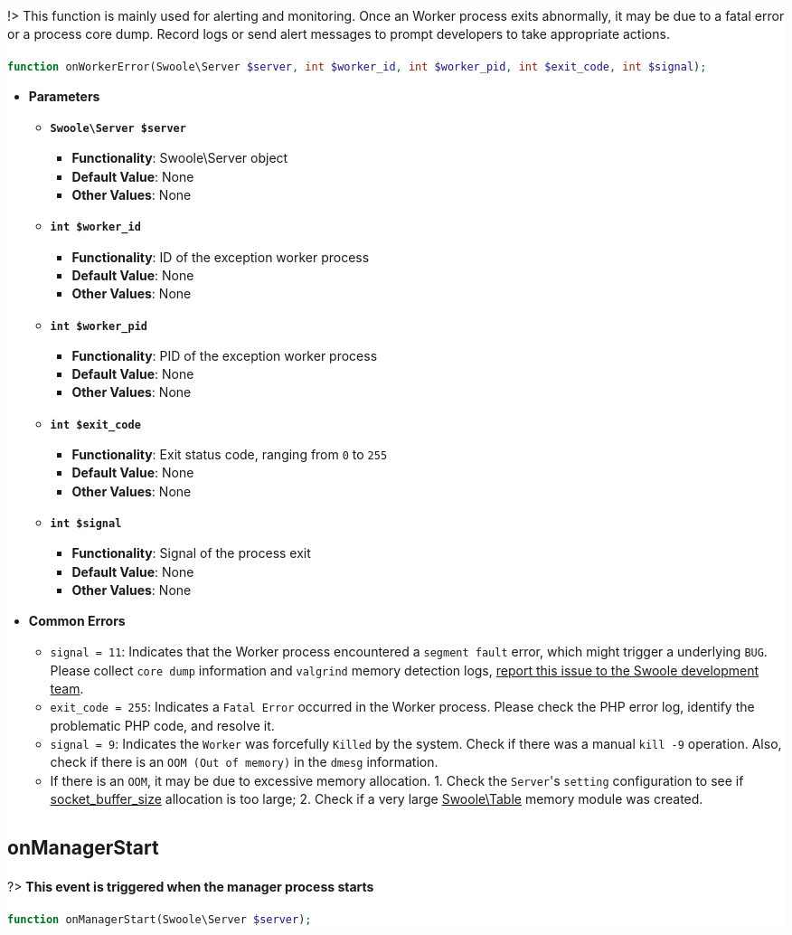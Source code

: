 !> This function is mainly used for alerting and monitoring. Once an Worker process exits abnormally, it may be due to a fatal error or a process core dump. Record logs or send alert messages to prompt developers to take appropriate actions.

```php
function onWorkerError(Swoole\Server $server, int $worker_id, int $worker_pid, int $exit_code, int $signal);
```

  * **Parameters** 

    * **`Swoole\Server $server`**
      * **Functionality**: Swoole\Server object
      * **Default Value**: None
      * **Other Values**: None

    * **`int $worker_id`**
      * **Functionality**: ID of the exception worker process
      * **Default Value**: None
      * **Other Values**: None

    * **`int $worker_pid`**
      * **Functionality**: PID of the exception worker process
      * **Default Value**: None
      * **Other Values**: None

    * **`int $exit_code`**
      * **Functionality**: Exit status code, ranging from `0` to `255`
      * **Default Value**: None
      * **Other Values**: None

    * **`int $signal`**
      * **Functionality**: Signal of the process exit
      * **Default Value**: None
      * **Other Values**: None

  * **Common Errors**

    * `signal = 11`: Indicates that the Worker process encountered a `segment fault` error, which might trigger a underlying `BUG`. Please collect `core dump` information and `valgrind` memory detection logs, [report this issue to the Swoole development team](/other/issue).
    * `exit_code = 255`: Indicates a `Fatal Error` occurred in the Worker process. Please check the PHP error log, identify the problematic PHP code, and resolve it.
    * `signal = 9`: Indicates the `Worker` was forcefully `Killed` by the system. Check if there was a manual `kill -9` operation. Also, check if there is an `OOM (Out of memory)` in the `dmesg` information.
    * If there is an `OOM`, it may be due to excessive memory allocation. 1. Check the `Server`'s `setting` configuration to see if [socket_buffer_size](/server/setting?id=socket_buffer_size) allocation is too large; 2. Check if a very large [Swoole\Table](/memory/table) memory module was created.
## onManagerStart

?> **This event is triggered when the manager process starts**

```php
function onManagerStart(Swoole\Server $server);
```
